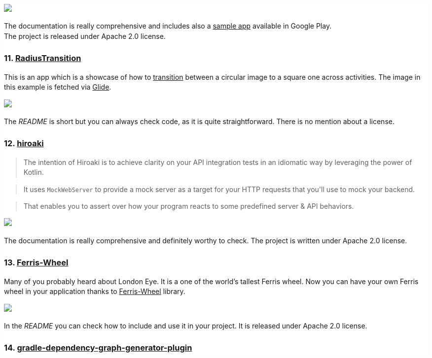 ![](https://cdn-images-1.medium.com/max/1600/1*EHNBlhGi8gM5PSc8HamcxA.gif)

The documentation is really comprehensive and includes also a [sample
app](https://play.google.com/store/apps/details?id=com.leinardi.android.speeddial.sample)
available in Google Play.    
The project is released under Apache 2.0 license.

### 11. [RadiusTransition](https://github.com/alexstyl/RadiusTransition)

This is an app which is a showcase of how to
[transition](https://developer.android.com/training/transitions/custom-transitions.html)
between a circular image to a square one across activities. The image in this
example is fetched via [Glide](https://github.com/bumptech/glide).

![](https://cdn-images-1.medium.com/max/1600/1*XKAvYA42bY4uXNcmyQ4dnw.gif)

The *README* is short but you can always check code, as it is quite
straightforward. There is no mention about a license.

### 12. [hiroaki](https://github.com/JorgeCastilloPrz/hiroaki)

> The intention of Hiroaki is to achieve clarity on your API integration tests in
> an idiomatic way by leveraging the power of Kotlin.

> It uses `MockWebServer` to provide a mock server as a target for your HTTP
> requests that you'll use to mock your backend.

> That enables you to assert over how your program reacts to some predefined
> server & API behaviors.

![](https://cdn-images-1.medium.com/max/1600/1*Jyvmh03K8Y1AwJmypQEzLg.png)

The documentation is really comprehensive and definitely worthy to check. The
project is written under Apache 2.0 license.

### 13. [Ferris-Wheel](https://github.com/iglaweb/Ferris-Wheel)

Many of you probably heard about London Eye. It is a one of the world’s tallest
Ferris wheel. Now you can have your own Ferris wheel in your application thanks
to [Ferris-Wheel](https://github.com/iglaweb/Ferris-Wheel) library.

![](https://cdn-images-1.medium.com/max/1600/1*C-LgYzzqtQoDomgdEfKkew.gif)

In the *README* you can check how to include and use it in your project. It is
released under Apache 2.0 license.

### 14. [gradle-dependency-graph-generator-plugin](https://github.com/vanniktech/gradle-dependency-graph-generator-plugin)
